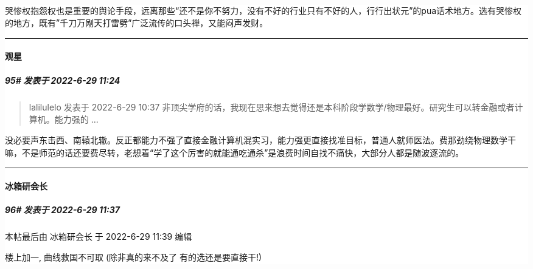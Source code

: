 哭惨权抱怨权也是重要的舆论手段，远离那些“还不是你不努力，没有不好的行业只有不好的人，行行出状元”的pua话术地方。选有哭惨权的地方，既有”千刀万剐天打雷劈”广泛流传的口头禅，又能闷声发财。



*****

####  观星  
##### 95#       发表于 2022-6-29 11:24

<blockquote>lalilulelo 发表于 2022-6-29 10:37
非顶尖学府的话，我现在思来想去觉得还是本科阶段学数学/物理最好。研究生可以转金融或者计算机。能力强的 ...</blockquote>
没必要声东击西、南辕北辙。反正都能力不强了直接金融计算机混实习，能力强更直接找准目标，普通人就师医法。费那劲绕物理数学干嘛，不是师范的话还要费尽转，老想着“学了这个厉害的就能通吃通杀”是浪费时间自找不痛快，大部分人都是随波逐流的。



*****

####  冰箱研会长  
##### 96#       发表于 2022-6-29 11:37

 本帖最后由 冰箱研会长 于 2022-6-29 11:39 编辑 

楼上加一, 曲线救国不可取 (除非真的来不及了 有的选还是要直接干!)

